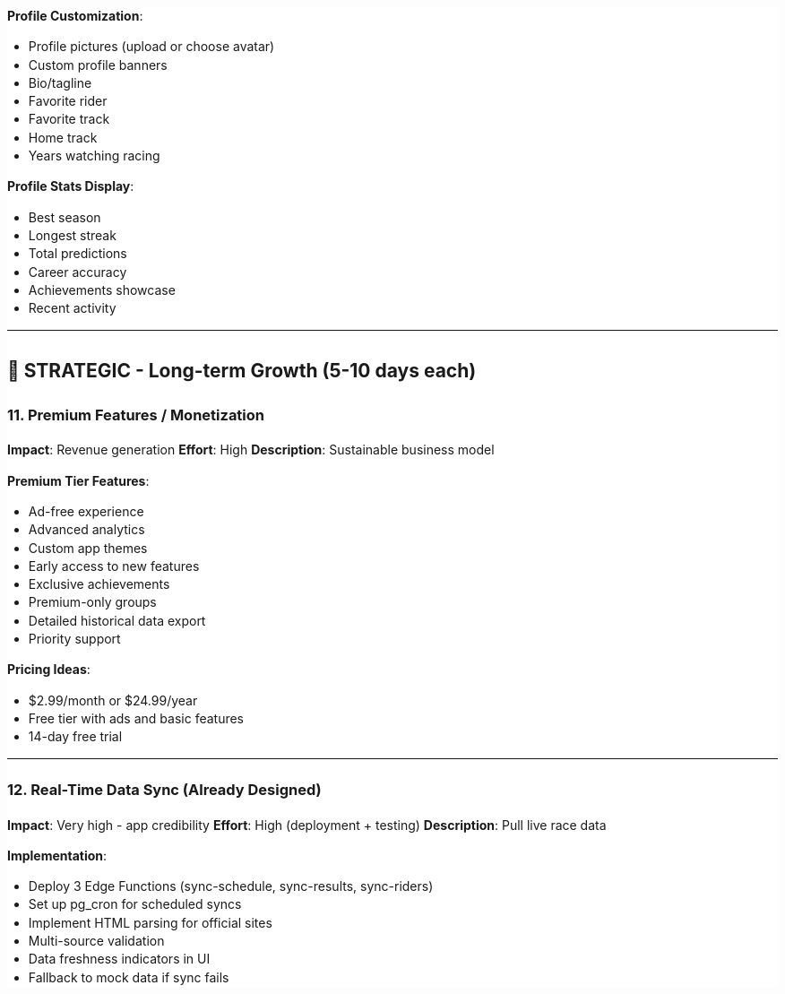 **Profile Customization**:
- Profile pictures (upload or choose avatar)
- Custom profile banners
- Bio/tagline
- Favorite rider
- Favorite track
- Home track
- Years watching racing

**Profile Stats Display**:
- Best season
- Longest streak
- Total predictions
- Career accuracy
- Achievements showcase
- Recent activity

---

## 🎯 STRATEGIC - Long-term Growth (5-10 days each)

### 11. Premium Features / Monetization
**Impact**: Revenue generation
**Effort**: High
**Description**: Sustainable business model

**Premium Tier Features**:
- Ad-free experience
- Advanced analytics
- Custom app themes
- Early access to new features
- Exclusive achievements
- Premium-only groups
- Detailed historical data export
- Priority support

**Pricing Ideas**:
- $2.99/month or $24.99/year
- Free tier with ads and basic features
- 14-day free trial

---

### 12. Real-Time Data Sync (Already Designed)
**Impact**: Very high - app credibility
**Effort**: High (deployment + testing)
**Description**: Pull live race data

**Implementation**:
- Deploy 3 Edge Functions (sync-schedule, sync-results, sync-riders)
- Set up pg_cron for scheduled syncs
- Implement HTML parsing for official sites
- Multi-source validation
- Data freshness indicators in UI
- Fallback to mock data if sync fails
